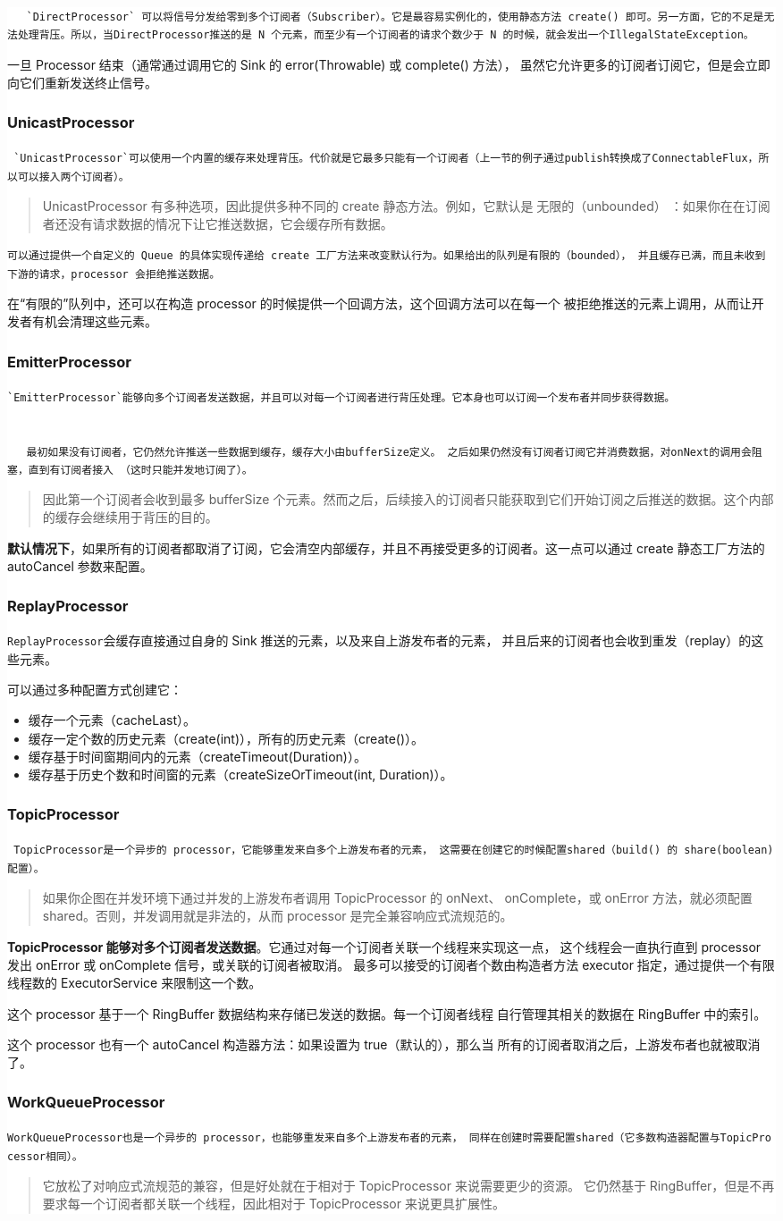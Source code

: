        `DirectProcessor` 可以将信号分发给零到多个订阅者（Subscriber）。它是最容易实例化的，使用静态方法 create() 即可。另一方面，它的不足是无法处理背压。所以，当DirectProcessor推送的是 N 个元素，而至少有一个订阅者的请求个数少于 N 的时候，就会发出一个IllegalStateException。

一旦 Processor 结束（通常通过调用它的 Sink 的 error(Throwable) 或 complete() 方法）， 虽然它允许更多的订阅者订阅它，但是会立即向它们重新发送终止信号。

### UnicastProcessor

     `UnicastProcessor`可以使用一个内置的缓存来处理背压。代价就是它最多只能有一个订阅者（上一节的例子通过publish转换成了ConnectableFlux，所以可以接入两个订阅者）。

> UnicastProcessor 有多种选项，因此提供多种不同的 create 静态方法。例如，它默认是 无限的（unbounded） ：如果你在在订阅者还没有请求数据的情况下让它推送数据，它会缓存所有数据。

    可以通过提供一个自定义的 Queue 的具体实现传递给 create 工厂方法来改变默认行为。如果给出的队列是有限的（bounded）， 并且缓存已满，而且未收到下游的请求，processor 会拒绝推送数据。

在“有限的”队列中，还可以在构造 processor 的时候提供一个回调方法，这个回调方法可以在每一个 被拒绝推送的元素上调用，从而让开发者有机会清理这些元素。

### EmitterProcessor

    `EmitterProcessor`能够向多个订阅者发送数据，并且可以对每一个订阅者进行背压处理。它本身也可以订阅一个发布者并同步获得数据。


       最初如果没有订阅者，它仍然允许推送一些数据到缓存，缓存大小由bufferSize定义。 之后如果仍然没有订阅者订阅它并消费数据，对onNext的调用会阻塞，直到有订阅者接入 （这时只能并发地订阅了）。

> 因此第一个订阅者会收到最多 bufferSize 个元素。然而之后，后续接入的订阅者只能获取到它们开始订阅之后推送的数据。这个内部的缓存会继续用于背压的目的。

**默认情况下**，如果所有的订阅者都取消了订阅，它会清空内部缓存，并且不再接受更多的订阅者。这一点可以通过 create 静态工厂方法的 autoCancel 参数来配置。

### ReplayProcessor

`ReplayProcessor`会缓存直接通过自身的 Sink 推送的元素，以及来自上游发布者的元素， 并且后来的订阅者也会收到重发（replay）的这些元素。

可以通过多种配置方式创建它：

- 缓存一个元素（cacheLast）。
- 缓存一定个数的历史元素（create(int)），所有的历史元素（create()）。
- 缓存基于时间窗期间内的元素（createTimeout(Duration)）。
- 缓存基于历史个数和时间窗的元素（createSizeOrTimeout(int, Duration)）。

### TopicProcessor

     TopicProcessor是一个异步的 processor，它能够重发来自多个上游发布者的元素， 这需要在创建它的时候配置shared（build() 的 share(boolean) 配置）。

> 如果你企图在并发环境下通过并发的上游发布者调用 TopicProcessor 的 onNext、 onComplete，或 onError 方法，就必须配置 shared。否则，并发调用就是非法的，从而 processor 是完全兼容响应式流规范的。

**TopicProcessor 能够对多个订阅者发送数据**。它通过对每一个订阅者关联一个线程来实现这一点， 这个线程会一直执行直到 processor 发出 onError 或 onComplete 信号，或关联的订阅者被取消。 最多可以接受的订阅者个数由构造者方法 executor 指定，通过提供一个有限线程数的 ExecutorService 来限制这一个数。

这个 processor 基于一个 RingBuffer 数据结构来存储已发送的数据。每一个订阅者线程 自行管理其相关的数据在 RingBuffer 中的索引。

这个 processor 也有一个 autoCancel 构造器方法：如果设置为 true（默认的），那么当 所有的订阅者取消之后，上游发布者也就被取消了。

### WorkQueueProcessor

    WorkQueueProcessor也是一个异步的 processor，也能够重发来自多个上游发布者的元素， 同样在创建时需要配置shared（它多数构造器配置与TopicProcessor相同）。

> 它放松了对响应式流规范的兼容，但是好处就在于相对于 TopicProcessor 来说需要更少的资源。 它仍然基于 RingBuffer，但是不再要求每一个订阅者都关联一个线程，因此相对于 TopicProcessor 来说更具扩展性。
